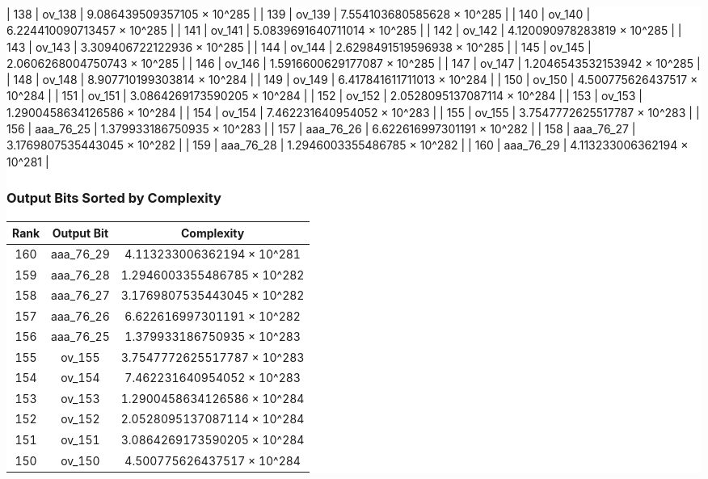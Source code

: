 | 138 | ov_138 | 9.086439509357105 × 10^285 |
| 139 | ov_139 | 7.554103680585628 × 10^285 |
| 140 | ov_140 | 6.224410090713457 × 10^285 |
| 141 | ov_141 | 5.0839691640711014 × 10^285 |
| 142 | ov_142 | 4.120090978283819 × 10^285 |
| 143 | ov_143 | 3.309406722122936 × 10^285 |
| 144 | ov_144 | 2.6298491519596938 × 10^285 |
| 145 | ov_145 | 2.0606268004750743 × 10^285 |
| 146 | ov_146 | 1.5916600629177087 × 10^285 |
| 147 | ov_147 | 1.2046543532153942 × 10^285 |
| 148 | ov_148 | 8.907710199303814 × 10^284 |
| 149 | ov_149 | 6.417841611711013 × 10^284 |
| 150 | ov_150 | 4.500775626437517 × 10^284 |
| 151 | ov_151 | 3.0864269173590205 × 10^284 |
| 152 | ov_152 | 2.0528095137087114 × 10^284 |
| 153 | ov_153 | 1.2900458634126586 × 10^284 |
| 154 | ov_154 | 7.462231640954052 × 10^283 |
| 155 | ov_155 | 3.7547772625517787 × 10^283 |
| 156 | aaa_76_25 | 1.379933186750935 × 10^283 |
| 157 | aaa_76_26 | 6.622616997301191 × 10^282 |
| 158 | aaa_76_27 | 3.1769807535443045 × 10^282 |
| 159 | aaa_76_28 | 1.2946003355486785 × 10^282 |
| 160 | aaa_76_29 | 4.113233006362194 × 10^281 |

### Output Bits Sorted by Complexity

| Rank | Output Bit | Complexity |
|:----:|:----------:|:----------:|
| 160 | aaa_76_29 | 4.113233006362194 × 10^281 |
| 159 | aaa_76_28 | 1.2946003355486785 × 10^282 |
| 158 | aaa_76_27 | 3.1769807535443045 × 10^282 |
| 157 | aaa_76_26 | 6.622616997301191 × 10^282 |
| 156 | aaa_76_25 | 1.379933186750935 × 10^283 |
| 155 | ov_155 | 3.7547772625517787 × 10^283 |
| 154 | ov_154 | 7.462231640954052 × 10^283 |
| 153 | ov_153 | 1.2900458634126586 × 10^284 |
| 152 | ov_152 | 2.0528095137087114 × 10^284 |
| 151 | ov_151 | 3.0864269173590205 × 10^284 |
| 150 | ov_150 | 4.500775626437517 × 10^284 |
